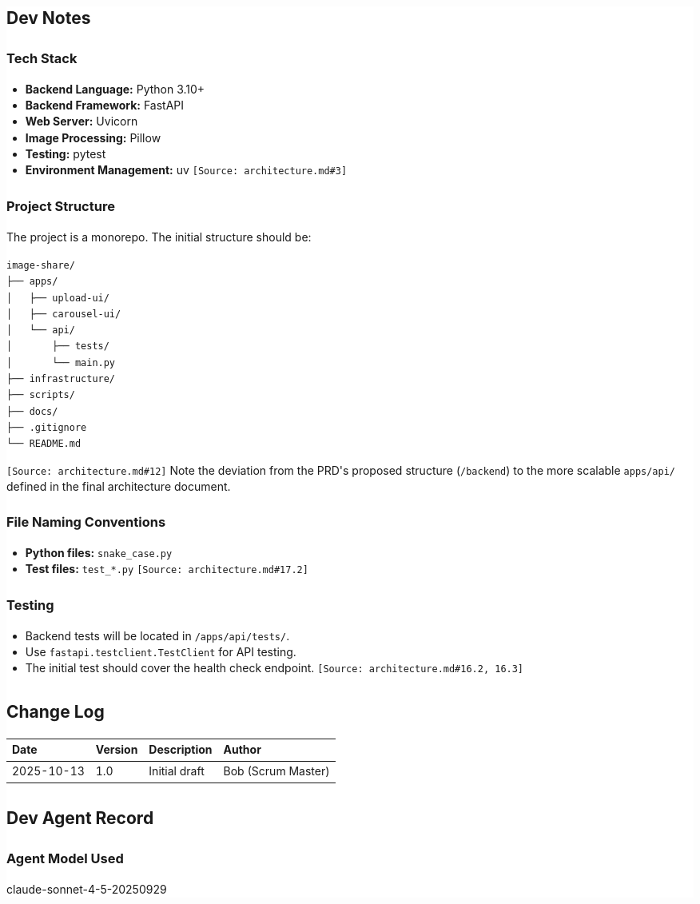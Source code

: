 ## Dev Notes

### Tech Stack
*   **Backend Language:** Python 3.10+
*   **Backend Framework:** FastAPI
*   **Web Server:** Uvicorn
*   **Image Processing:** Pillow
*   **Testing:** pytest
*   **Environment Management:** uv
    `[Source: architecture.md#3]`

### Project Structure
The project is a monorepo. The initial structure should be:
```plaintext
image-share/
├── apps/
│   ├── upload-ui/
│   ├── carousel-ui/
│   └── api/
│       ├── tests/
│       └── main.py
├── infrastructure/
├── scripts/
├── docs/
├── .gitignore
└── README.md
```
`[Source: architecture.md#12]`
Note the deviation from the PRD's proposed structure (`/backend`) to the more scalable `apps/api/` defined in the final architecture document.

### File Naming Conventions
*   **Python files:** `snake_case.py`
*   **Test files:** `test_*.py`
    `[Source: architecture.md#17.2]`

### Testing
*   Backend tests will be located in `/apps/api/tests/`.
*   Use `fastapi.testclient.TestClient` for API testing.
*   The initial test should cover the health check endpoint.
    `[Source: architecture.md#16.2, 16.3]`

## Change Log
| Date | Version | Description | Author |
| :--- | :--- | :--- | :--- |
| 2025-10-13 | 1.0 | Initial draft | Bob (Scrum Master) |

## Dev Agent Record
### Agent Model Used
claude-sonnet-4-5-20250929
